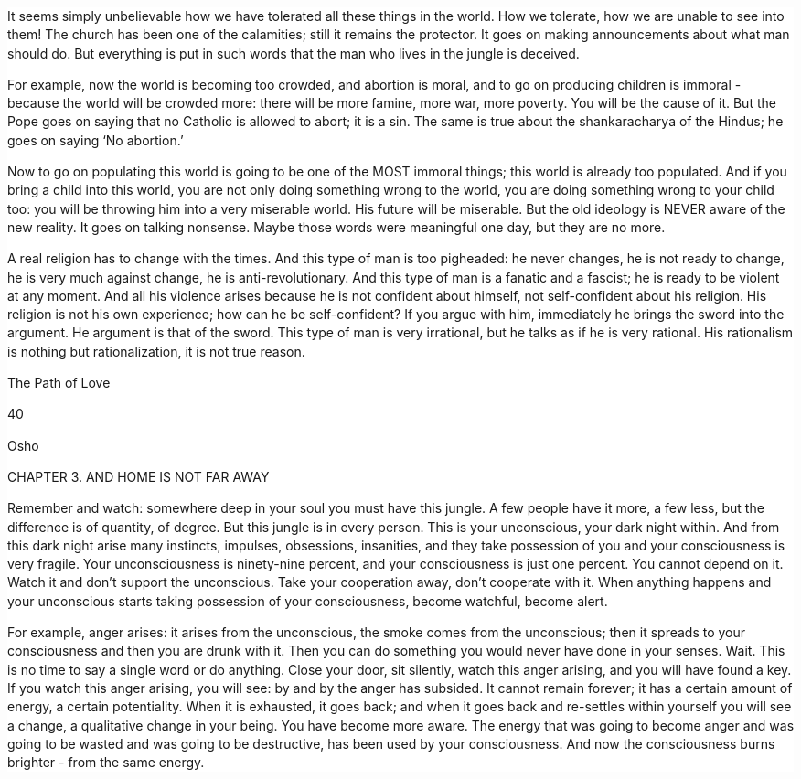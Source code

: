 It seems simply unbelievable how we have tolerated all these things in the world. How we tolerate, 
how we are unable to see into them! The church has been one of the calamities; still it remains the 
protector. It goes on making announcements about what man should do. But everything is put in 
such words that the man who lives in the jungle is deceived. 

For example, now the world is becoming too crowded, and abortion is moral, and to go on producing 
children is immoral - because the world will be crowded more: there will be more famine, more war, 
more poverty. You will be the cause of it. But the Pope goes on saying that no Catholic is allowed to 
abort; it is a sin. The same is true about the shankaracharya of the Hindus; he goes on saying ‘No 
abortion.’ 

Now to go on populating this world is going to be one of the MOST immoral things; this world is 
already too populated. And if you bring a child into this world, you are not only doing something 
wrong to the world, you are doing something wrong to your child too: you will be throwing him into a 
very miserable world. His future will be miserable. But the old ideology is NEVER aware of the new 
reality. It goes on talking nonsense. Maybe those words were meaningful one day, but they are no 
more. 

A real religion has to change with the times. And this type of man is too pigheaded: he never 
changes, he is not ready to change, he is very much against change, he is anti-revolutionary. And 
this type of man is a fanatic and a fascist; he is ready to be violent at any moment. And all his 
violence arises because he is not confident about himself, not self-confident about his religion. His 
religion is not his own experience; how can he be self-confident? If you argue with him, immediately 
he brings the sword into the argument. He argument is that of the sword. This type of man is very 
irrational, but he talks as if he is very rational. His rationalism is nothing but rationalization, it is not 
true reason. 


The Path of Love 


40 


Osho 




CHAPTER 3. AND HOME IS NOT FAR AWAY 


Remember and watch: somewhere deep in your soul you must have this jungle. A few people have 
it more, a few less, but the difference is of quantity, of degree. But this jungle is in every person. 
This is your unconscious, your dark night within. And from this dark night arise many instincts, 
impulses, obsessions, insanities, and they take possession of you and your consciousness is very 
fragile. Your unconsciousness is ninety-nine percent, and your consciousness is just one percent. 
You cannot depend on it. Watch it and don’t support the unconscious. Take your cooperation away, 
don’t cooperate with it. When anything happens and your unconscious starts taking possession of 
your consciousness, become watchful, become alert. 

For example, anger arises: it arises from the unconscious, the smoke comes from the unconscious; 
then it spreads to your consciousness and then you are drunk with it. Then you can do something 
you would never have done in your senses. Wait. This is no time to say a single word or do anything. 
Close your door, sit silently, watch this anger arising, and you will have found a key. If you watch 
this anger arising, you will see: by and by the anger has subsided. It cannot remain forever; it has 
a certain amount of energy, a certain potentiality. When it is exhausted, it goes back; and when it 
goes back and re-settles within yourself you will see a change, a qualitative change in your being. 
You have become more aware. The energy that was going to become anger and was going to 
be wasted and was going to be destructive, has been used by your consciousness. And now the 
consciousness burns brighter - from the same energy. 
